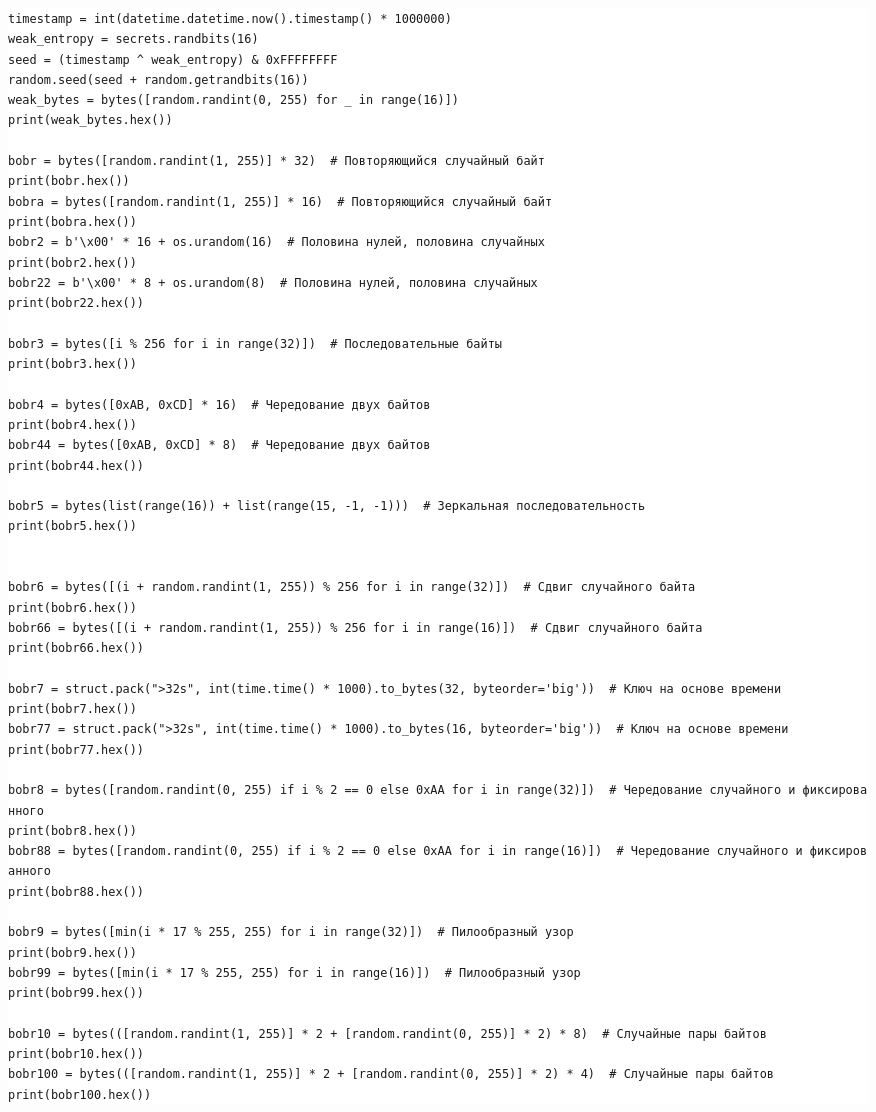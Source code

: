 	timestamp = int(datetime.datetime.now().timestamp() * 1000000)
	weak_entropy = secrets.randbits(16)
	seed = (timestamp ^ weak_entropy) & 0xFFFFFFFF
	random.seed(seed + random.getrandbits(16))
	weak_bytes = bytes([random.randint(0, 255) for _ in range(16)])
	print(weak_bytes.hex())
	
	bobr = bytes([random.randint(1, 255)] * 32)  # Повторяющийся случайный байт
	print(bobr.hex())
	bobra = bytes([random.randint(1, 255)] * 16)  # Повторяющийся случайный байт
	print(bobra.hex())
	bobr2 = b'\x00' * 16 + os.urandom(16)  # Половина нулей, половина случайных
	print(bobr2.hex())
	bobr22 = b'\x00' * 8 + os.urandom(8)  # Половина нулей, половина случайных
	print(bobr22.hex())
	
	bobr3 = bytes([i % 256 for i in range(32)])  # Последовательные байты
	print(bobr3.hex())
	
	bobr4 = bytes([0xAB, 0xCD] * 16)  # Чередование двух байтов
	print(bobr4.hex())
	bobr44 = bytes([0xAB, 0xCD] * 8)  # Чередование двух байтов
	print(bobr44.hex())
	
	bobr5 = bytes(list(range(16)) + list(range(15, -1, -1)))  # Зеркальная последовательность
	print(bobr5.hex())

	
	bobr6 = bytes([(i + random.randint(1, 255)) % 256 for i in range(32)])  # Сдвиг случайного байта
	print(bobr6.hex())
	bobr66 = bytes([(i + random.randint(1, 255)) % 256 for i in range(16)])  # Сдвиг случайного байта
	print(bobr66.hex())
	
	bobr7 = struct.pack(">32s", int(time.time() * 1000).to_bytes(32, byteorder='big'))  # Ключ на основе времени
	print(bobr7.hex())
	bobr77 = struct.pack(">32s", int(time.time() * 1000).to_bytes(16, byteorder='big'))  # Ключ на основе времени
	print(bobr77.hex())
	
	bobr8 = bytes([random.randint(0, 255) if i % 2 == 0 else 0xAA for i in range(32)])  # Чередование случайного и фиксированного
	print(bobr8.hex())
	bobr88 = bytes([random.randint(0, 255) if i % 2 == 0 else 0xAA for i in range(16)])  # Чередование случайного и фиксированного
	print(bobr88.hex())
	
	bobr9 = bytes([min(i * 17 % 255, 255) for i in range(32)])  # Пилообразный узор
	print(bobr9.hex())
	bobr99 = bytes([min(i * 17 % 255, 255) for i in range(16)])  # Пилообразный узор
	print(bobr99.hex())
	
	bobr10 = bytes(([random.randint(1, 255)] * 2 + [random.randint(0, 255)] * 2) * 8)  # Случайные пары байтов
	print(bobr10.hex())
	bobr100 = bytes(([random.randint(1, 255)] * 2 + [random.randint(0, 255)] * 2) * 4)  # Случайные пары байтов
	print(bobr100.hex())
	